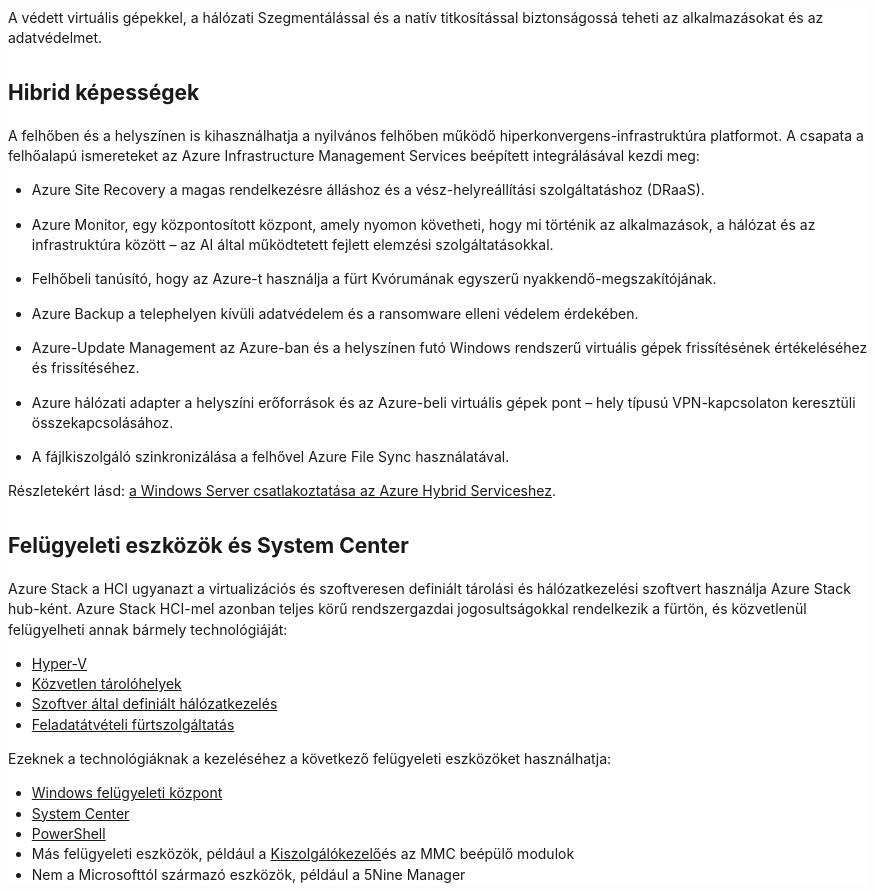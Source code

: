A védett virtuális gépekkel, a hálózati Szegmentálással és a natív titkosítással biztonságossá teheti az alkalmazásokat és az adatvédelmet.

## <a name="hybrid-capabilities"></a>Hibrid képességek

A felhőben és a helyszínen is kihasználhatja a nyilvános felhőben működő hiperkonvergens-infrastruktúra platformot. A csapata a felhőalapú ismereteket az Azure Infrastructure Management Services beépített integrálásával kezdi meg:

- Azure Site Recovery a magas rendelkezésre álláshoz és a vész-helyreállítási szolgáltatáshoz (DRaaS).

- Azure Monitor, egy központosított központ, amely nyomon követheti, hogy mi történik az alkalmazások, a hálózat és az infrastruktúra között – az AI által működtetett fejlett elemzési szolgáltatásokkal.

- Felhőbeli tanúsító, hogy az Azure-t használja a fürt Kvórumának egyszerű nyakkendő-megszakítójának.

- Azure Backup a telephelyen kívüli adatvédelem és a ransomware elleni védelem érdekében.

- Azure-Update Management az Azure-ban és a helyszínen futó Windows rendszerű virtuális gépek frissítésének értékeléséhez és frissítéséhez.

- Azure hálózati adapter a helyszíni erőforrások és az Azure-beli virtuális gépek pont – hely típusú VPN-kapcsolaton keresztüli összekapcsolásához.

- A fájlkiszolgáló szinkronizálása a felhővel Azure File Sync használatával.

Részletekért lásd: [a Windows Server csatlakoztatása az Azure Hybrid Serviceshez](https://docs.microsoft.com/windows-server/manage/windows-admin-center/azure/index).

## <a name="management-tools-and-system-center"></a>Felügyeleti eszközök és System Center

Azure Stack a HCI ugyanazt a virtualizációs és szoftveresen definiált tárolási és hálózatkezelési szoftvert használja Azure Stack hub-ként. Azure Stack HCI-mel azonban teljes körű rendszergazdai jogosultságokkal rendelkezik a fürtön, és közvetlenül felügyelheti annak bármely technológiáját:

- [Hyper-V](https://docs.microsoft.com/windows-server/virtualization/hyper-v/hyper-v-on-windows-server)
- [Közvetlen tárolóhelyek](https://docs.microsoft.com/windows-server/storage/storage-spaces/storage-spaces-direct-overview)
- [Szoftver által definiált hálózatkezelés](https://docs.microsoft.com/windows-server/networking/sdn/)
- [Feladatátvételi fürtszolgáltatás](https://docs.microsoft.com/windows-server/failover-clustering/failover-clustering-overview)

Ezeknek a technológiáknak a kezeléséhez a következő felügyeleti eszközöket használhatja:

- [Windows felügyeleti központ](https://docs.microsoft.com/windows-server/manage/windows-admin-center/overview)
- [System Center](https://www.microsoft.com/cloud-platform/system-center)
- [PowerShell](https://docs.microsoft.com/powershell/?view=powershell-6)
- Más felügyeleti eszközök, például a [Kiszolgálókezelő](https://docs.microsoft.com/windows-server/administration/server-manager/server-manager)és az MMC beépülő modulok
- Nem a Microsofttól származó eszközök, például a 5Nine Manager
